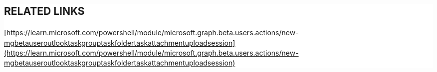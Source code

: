## RELATED LINKS

[https://learn.microsoft.com/powershell/module/microsoft.graph.beta.users.actions/new-mgbetauseroutlooktaskgrouptaskfoldertaskattachmentuploadsession](https://learn.microsoft.com/powershell/module/microsoft.graph.beta.users.actions/new-mgbetauseroutlooktaskgrouptaskfoldertaskattachmentuploadsession)





